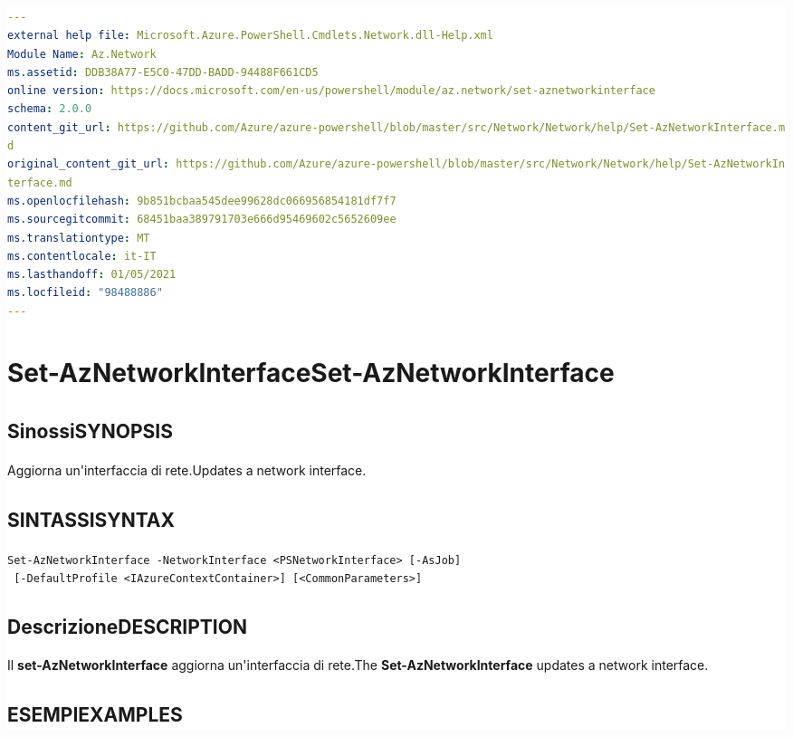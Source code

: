 ```yaml
---
external help file: Microsoft.Azure.PowerShell.Cmdlets.Network.dll-Help.xml
Module Name: Az.Network
ms.assetid: DDB38A77-E5C0-47DD-BADD-94488F661CD5
online version: https://docs.microsoft.com/en-us/powershell/module/az.network/set-aznetworkinterface
schema: 2.0.0
content_git_url: https://github.com/Azure/azure-powershell/blob/master/src/Network/Network/help/Set-AzNetworkInterface.md
original_content_git_url: https://github.com/Azure/azure-powershell/blob/master/src/Network/Network/help/Set-AzNetworkInterface.md
ms.openlocfilehash: 9b851bcbaa545dee99628dc066956854181df7f7
ms.sourcegitcommit: 68451baa389791703e666d95469602c5652609ee
ms.translationtype: MT
ms.contentlocale: it-IT
ms.lasthandoff: 01/05/2021
ms.locfileid: "98488886"
---
```

# <span data-ttu-id="13b57-101">Set-AzNetworkInterface</span><span class="sxs-lookup"><span data-stu-id="13b57-101">Set-AzNetworkInterface</span></span>

## <span data-ttu-id="13b57-102">Sinossi</span><span class="sxs-lookup"><span data-stu-id="13b57-102">SYNOPSIS</span></span>
<span data-ttu-id="13b57-103">Aggiorna un'interfaccia di rete.</span><span class="sxs-lookup"><span data-stu-id="13b57-103">Updates a network interface.</span></span>

## <span data-ttu-id="13b57-104">SINTASSI</span><span class="sxs-lookup"><span data-stu-id="13b57-104">SYNTAX</span></span>

```
Set-AzNetworkInterface -NetworkInterface <PSNetworkInterface> [-AsJob]
 [-DefaultProfile <IAzureContextContainer>] [<CommonParameters>]
```

## <span data-ttu-id="13b57-105">Descrizione</span><span class="sxs-lookup"><span data-stu-id="13b57-105">DESCRIPTION</span></span>
<span data-ttu-id="13b57-106">Il **set-AzNetworkInterface** aggiorna un'interfaccia di rete.</span><span class="sxs-lookup"><span data-stu-id="13b57-106">The **Set-AzNetworkInterface** updates a network interface.</span></span>

## <span data-ttu-id="13b57-107">ESEMPI</span><span class="sxs-lookup"><span data-stu-id="13b57-107">EXAMPLES</span></span>
